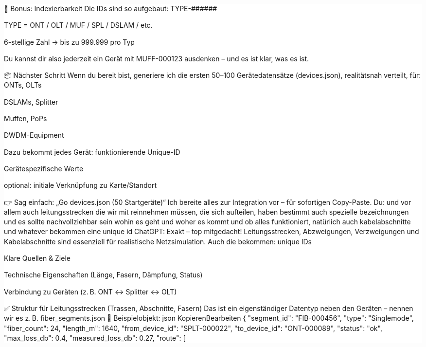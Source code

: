 
🧠 Bonus: Indexierbarkeit
Die IDs sind so aufgebaut:
TYPE-######


TYPE = ONT / OLT / MUF / SPL / DSLAM / etc.


6-stellige Zahl → bis zu 999.999 pro Typ


Du kannst dir also jederzeit ein Gerät mit MUFF-000123 ausdenken – und es ist klar, was es ist.

📦 Nächster Schritt
Wenn du bereit bist, generiere ich die ersten 50–100 Gerätedatensätze (devices.json), realitätsnah verteilt, für:
ONTs, OLTs


DSLAMs, Splitter


Muffen, PoPs


DWDM-Equipment


Dazu bekommt jedes Gerät:
funktionierende Unique-ID


Gerätespezifische Werte


optional: initiale Verknüpfung zu Karte/Standort


👉 Sag einfach: „Go devices.json (50 Startgeräte)“
 Ich bereite alles zur Integration vor – für sofortigen Copy-Paste.
Du:
und vor allem auch leitungsstrecken die wir mit reinnehmen müssen, die sich aufteilen, haben bestimmt auch spezielle bezeichnungen und es sollte nachvollziehbar sein wohin es geht und woher es kommt und ob alles funktioniert, natürlich auch kabelabschnitte und whatever bekommen eine unique id
ChatGPT:
Exakt – top mitgedacht! Leitungsstrecken, Abzweigungen, Verzweigungen und Kabelabschnitte sind essenziell für realistische Netzsimulation. Auch die bekommen:
unique IDs


Klare Quellen & Ziele


Technische Eigenschaften (Länge, Fasern, Dämpfung, Status)


Verbindung zu Geräten (z. B. ONT ↔ Splitter ↔ OLT)



✅ Struktur für Leitungsstrecken (Trassen, Abschnitte, Fasern)
Das ist ein eigenständiger Datentyp neben den Geräten – nennen wir es z. B. fiber_segments.json
🔧 Beispielobjekt:
json
KopierenBearbeiten
{
  "segment_id": "FIB-000456",
  "type": "Singlemode",
  "fiber_count": 24,
  "length_m": 1640,
  "from_device_id": "SPLT-000022",
  "to_device_id": "ONT-000089",
  "status": "ok",
  "max_loss_db": 0.4,
  "measured_loss_db": 0.27,
  "route": [